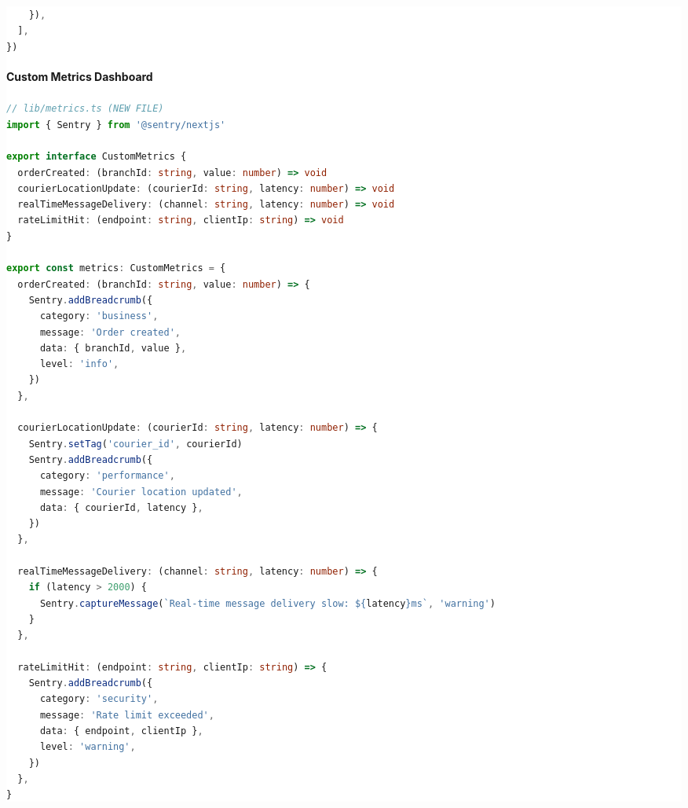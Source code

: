 ```typescript
    }),
  ],
})
```

#### Custom Metrics Dashboard
```typescript
// lib/metrics.ts (NEW FILE)
import { Sentry } from '@sentry/nextjs'

export interface CustomMetrics {
  orderCreated: (branchId: string, value: number) => void
  courierLocationUpdate: (courierId: string, latency: number) => void
  realTimeMessageDelivery: (channel: string, latency: number) => void
  rateLimitHit: (endpoint: string, clientIp: string) => void
}

export const metrics: CustomMetrics = {
  orderCreated: (branchId: string, value: number) => {
    Sentry.addBreadcrumb({
      category: 'business',
      message: 'Order created',
      data: { branchId, value },
      level: 'info',
    })
  },
  
  courierLocationUpdate: (courierId: string, latency: number) => {
    Sentry.setTag('courier_id', courierId)
    Sentry.addBreadcrumb({
      category: 'performance',
      message: 'Courier location updated',
      data: { courierId, latency },
    })
  },
  
  realTimeMessageDelivery: (channel: string, latency: number) => {
    if (latency > 2000) {
      Sentry.captureMessage(`Real-time message delivery slow: ${latency}ms`, 'warning')
    }
  },
  
  rateLimitHit: (endpoint: string, clientIp: string) => {
    Sentry.addBreadcrumb({
      category: 'security',
      message: 'Rate limit exceeded',
      data: { endpoint, clientIp },
      level: 'warning',
    })
  },
}
```
